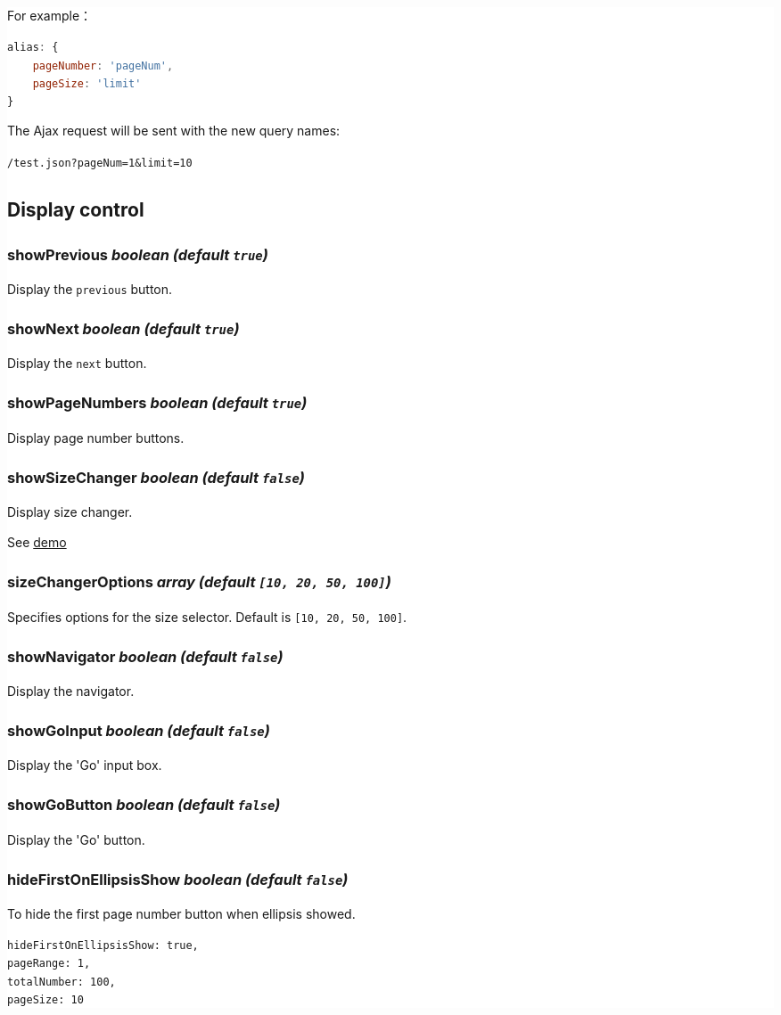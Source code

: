 For example：

```js
alias: {
	pageNumber: 'pageNum',
	pageSize: 'limit'
}
```

The Ajax request will be sent with the new query names:


	/test.json?pageNum=1&limit=10	

## Display control

### showPrevious <em>boolean (default `true`)</em>
Display the `previous` button.

### showNext <em>boolean (default `true`)</em>
Display the `next` button.

### showPageNumbers <em>boolean (default `true`)</em>
Display page number buttons.

### showSizeChanger <em>boolean (default `false`)</em>
Display size changer.

See [demo](/index.html#show_page_size_changer)

### sizeChangerOptions <em>array (default `[10, 20, 50, 100]`)</em>
Specifies options for the size selector. Default is `[10, 20, 50, 100]`.

### showNavigator <em>boolean (default `false`)</em>
Display the navigator.

### showGoInput <em>boolean (default `false`)</em>
Display the 'Go' input box.

### showGoButton <em>boolean (default `false`)</em>
Display the 'Go' button.

### hideFirstOnEllipsisShow <em>boolean (default `false`)</em>
To hide the first page number button when ellipsis showed.

```
hideFirstOnEllipsisShow: true,
pageRange: 1,
totalNumber: 100,
pageSize: 10
```
